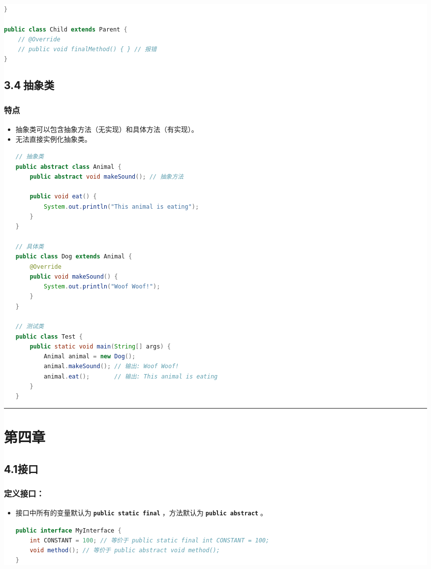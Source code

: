    ``` java
   }
   
   public class Child extends Parent {
       // @Override
       // public void finalMethod() { } // 报错
   }
   ```

## 3.4 抽象类
### 特点
- 抽象类可以包含抽象方法（无实现）和具体方法（有实现）。
- 无法直接实例化抽象类。
   ``` java
   // 抽象类
   public abstract class Animal {
       public abstract void makeSound(); // 抽象方法
   
       public void eat() {
           System.out.println("This animal is eating");
       }
   }
   
   // 具体类
   public class Dog extends Animal {
       @Override
       public void makeSound() {
           System.out.println("Woof Woof!");
       }
   }
   
   // 测试类
   public class Test {
       public static void main(String[] args) {
           Animal animal = new Dog();
           animal.makeSound(); // 输出: Woof Woof!
           animal.eat();       // 输出: This animal is eating
       }
   }
   ```

------------------------------------

# 第四章

## 4.1接口
### 定义接口：
- 接口中所有的变量默认为 **` public static final `** ，方法默认为 **` public abstract `** 。
   ``` java
   public interface MyInterface {
       int CONSTANT = 100; // 等价于 public static final int CONSTANT = 100;
       void method(); // 等价于 public abstract void method();
   }
   ```

